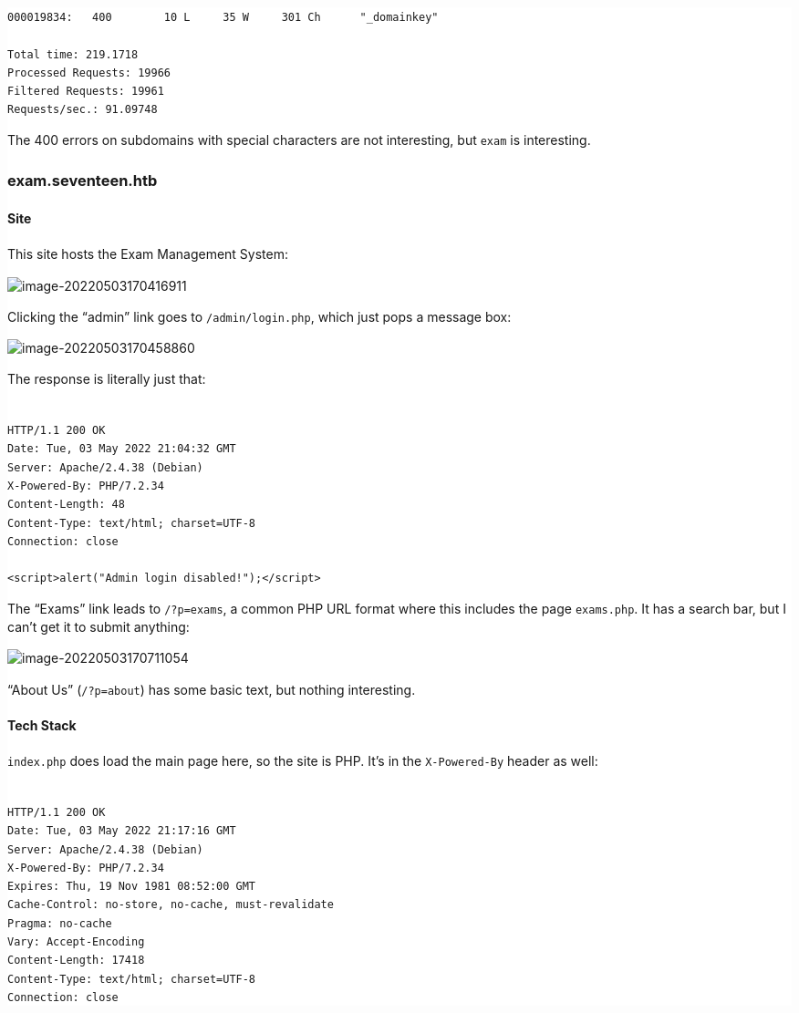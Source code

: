 ```
000019834:   400        10 L     35 W     301 Ch      "_domainkey"

Total time: 219.1718
Processed Requests: 19966
Filtered Requests: 19961
Requests/sec.: 91.09748

```

The 400 errors on subdomains with special characters are not interesting, but `exam` is interesting.

### exam.seventeen.htb

#### Site

This site hosts the Exam Management System:

![image-20220503170416911](https://0xdfimages.gitlab.io/img/image-20220503170416911.png)

Clicking the “admin” link goes to `/admin/login.php`, which just pops a message box:

![image-20220503170458860](https://0xdfimages.gitlab.io/img/image-20220503170458860.png)

The response is literally just that:

```

HTTP/1.1 200 OK
Date: Tue, 03 May 2022 21:04:32 GMT
Server: Apache/2.4.38 (Debian)
X-Powered-By: PHP/7.2.34
Content-Length: 48
Content-Type: text/html; charset=UTF-8
Connection: close

<script>alert("Admin login disabled!");</script>

```

The “Exams” link leads to `/?p=exams`, a common PHP URL format where this includes the page `exams.php`. It has a search bar, but I can’t get it to submit anything:

![image-20220503170711054](https://0xdfimages.gitlab.io/img/image-20220503170711054.png)

“About Us” (`/?p=about`) has some basic text, but nothing interesting.

#### Tech Stack

`index.php` does load the main page here, so the site is PHP. It’s in the `X-Powered-By` header as well:

```

HTTP/1.1 200 OK
Date: Tue, 03 May 2022 21:17:16 GMT
Server: Apache/2.4.38 (Debian)
X-Powered-By: PHP/7.2.34
Expires: Thu, 19 Nov 1981 08:52:00 GMT
Cache-Control: no-store, no-cache, must-revalidate
Pragma: no-cache
Vary: Accept-Encoding
Content-Length: 17418
Content-Type: text/html; charset=UTF-8
Connection: close

```
